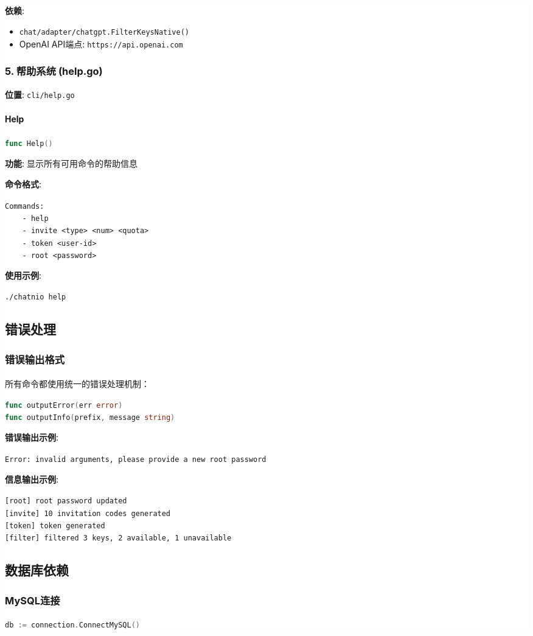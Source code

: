 **依赖**:
- `chat/adapter/chatgpt.FilterKeysNative()`
- OpenAI API端点: `https://api.openai.com`

### 5. 帮助系统 (help.go)

**位置**: `cli/help.go`

#### Help
```go
func Help()
```

**功能**: 显示所有可用命令的帮助信息

**命令格式**:
```
Commands:
	- help
	- invite <type> <num> <quota>
	- token <user-id>
	- root <password>
```

**使用示例**:
```bash
./chatnio help
```

## 错误处理

### 错误输出格式
所有命令都使用统一的错误处理机制：

```go
func outputError(err error)
func outputInfo(prefix, message string)
```

**错误输出示例**:
```
Error: invalid arguments, please provide a new root password
```

**信息输出示例**:
```
[root] root password updated
[invite] 10 invitation codes generated
[token] token generated
[filter] filtered 3 keys, 2 available, 1 unavailable
```

## 数据库依赖

### MySQL连接
```go
db := connection.ConnectMySQL()
```
